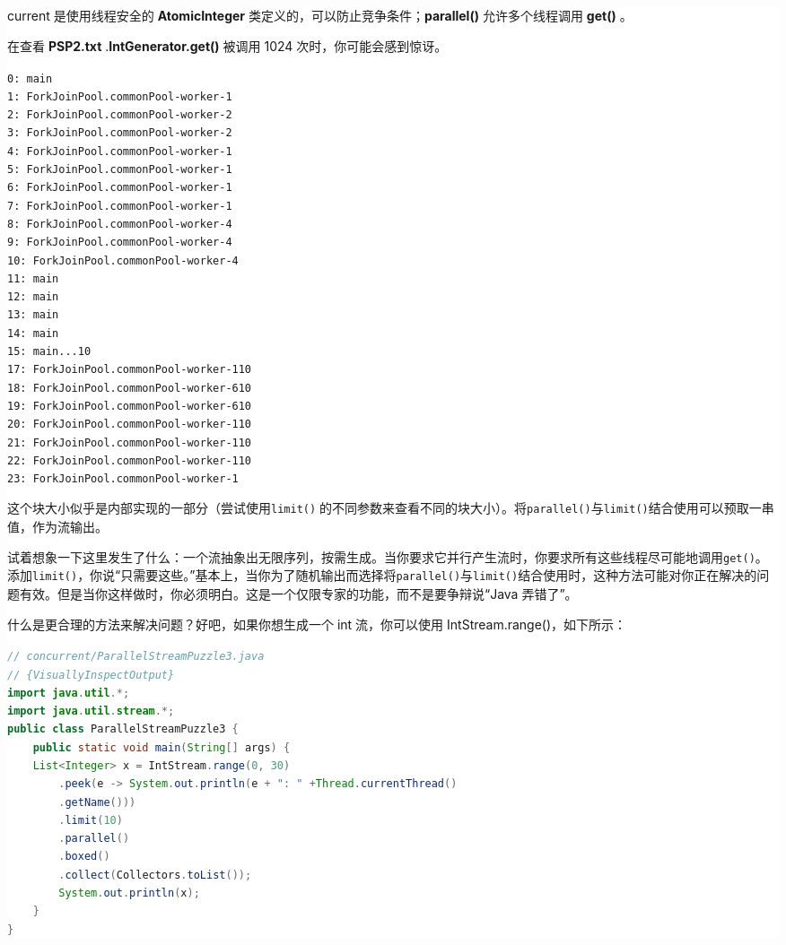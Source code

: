 current 是使用线程安全的 **AtomicInteger** 类定义的，可以防止竞争条件；**parallel\(\)** 允许多个线程调用 **get\(\)** 。

在查看 **PSP2.txt** .**IntGenerator.get\(\)** 被调用 1024 次时，你可能会感到惊讶。

```text
0: main
1: ForkJoinPool.commonPool-worker-1
2: ForkJoinPool.commonPool-worker-2
3: ForkJoinPool.commonPool-worker-2
4: ForkJoinPool.commonPool-worker-1
5: ForkJoinPool.commonPool-worker-1
6: ForkJoinPool.commonPool-worker-1
7: ForkJoinPool.commonPool-worker-1
8: ForkJoinPool.commonPool-worker-4
9: ForkJoinPool.commonPool-worker-4
10: ForkJoinPool.commonPool-worker-4
11: main
12: main
13: main
14: main
15: main...10
17: ForkJoinPool.commonPool-worker-110
18: ForkJoinPool.commonPool-worker-610
19: ForkJoinPool.commonPool-worker-610
20: ForkJoinPool.commonPool-worker-110
21: ForkJoinPool.commonPool-worker-110
22: ForkJoinPool.commonPool-worker-110
23: ForkJoinPool.commonPool-worker-1
```

这个块大小似乎是内部实现的一部分（尝试使用`limit()` 的不同参数来查看不同的块大小）。将`parallel()`与`limit()`结合使用可以预取一串值，作为流输出。

试着想象一下这里发生了什么：一个流抽象出无限序列，按需生成。当你要求它并行产生流时，你要求所有这些线程尽可能地调用`get()`。添加`limit()`，你说“只需要这些。”基本上，当你为了随机输出而选择将`parallel()`与`limit()`结合使用时，这种方法可能对你正在解决的问题有效。但是当你这样做时，你必须明白。这是一个仅限专家的功能，而不是要争辩说“Java 弄错了”。

什么是更合理的方法来解决问题？好吧，如果你想生成一个 int 流，你可以使用 IntStream.range\(\)，如下所示：

```java
// concurrent/ParallelStreamPuzzle3.java
// {VisuallyInspectOutput}
import java.util.*;
import java.util.stream.*;
public class ParallelStreamPuzzle3 {
    public static void main(String[] args) {
    List<Integer> x = IntStream.range(0, 30)
        .peek(e -> System.out.println(e + ": " +Thread.currentThread()
        .getName()))
        .limit(10)
        .parallel()
        .boxed()
        .collect(Collectors.toList());
        System.out.println(x);
    }
}
```
